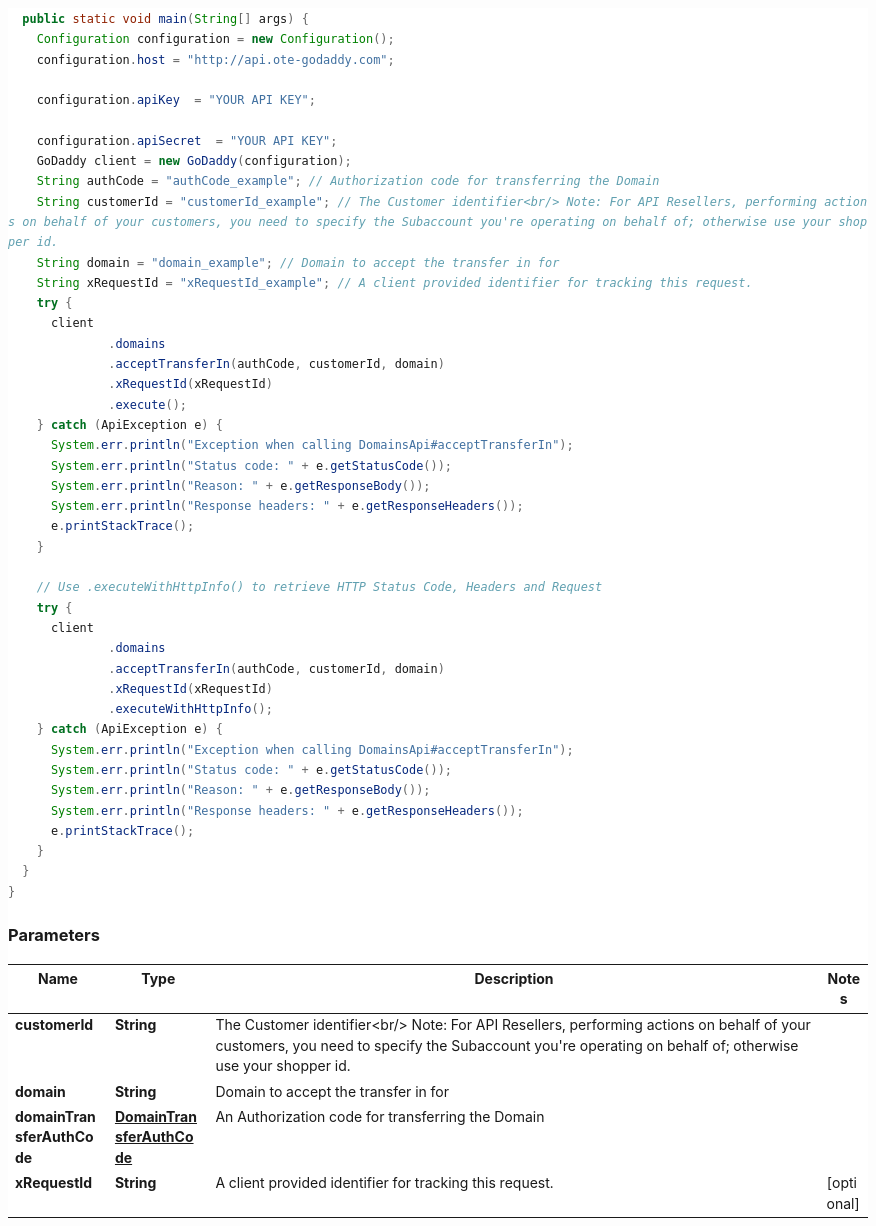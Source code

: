 ```java
  public static void main(String[] args) {
    Configuration configuration = new Configuration();
    configuration.host = "http://api.ote-godaddy.com";
    
    configuration.apiKey  = "YOUR API KEY";
    
    configuration.apiSecret  = "YOUR API KEY";
    GoDaddy client = new GoDaddy(configuration);
    String authCode = "authCode_example"; // Authorization code for transferring the Domain
    String customerId = "customerId_example"; // The Customer identifier<br/> Note: For API Resellers, performing actions on behalf of your customers, you need to specify the Subaccount you're operating on behalf of; otherwise use your shopper id.
    String domain = "domain_example"; // Domain to accept the transfer in for
    String xRequestId = "xRequestId_example"; // A client provided identifier for tracking this request.
    try {
      client
              .domains
              .acceptTransferIn(authCode, customerId, domain)
              .xRequestId(xRequestId)
              .execute();
    } catch (ApiException e) {
      System.err.println("Exception when calling DomainsApi#acceptTransferIn");
      System.err.println("Status code: " + e.getStatusCode());
      System.err.println("Reason: " + e.getResponseBody());
      System.err.println("Response headers: " + e.getResponseHeaders());
      e.printStackTrace();
    }

    // Use .executeWithHttpInfo() to retrieve HTTP Status Code, Headers and Request
    try {
      client
              .domains
              .acceptTransferIn(authCode, customerId, domain)
              .xRequestId(xRequestId)
              .executeWithHttpInfo();
    } catch (ApiException e) {
      System.err.println("Exception when calling DomainsApi#acceptTransferIn");
      System.err.println("Status code: " + e.getStatusCode());
      System.err.println("Reason: " + e.getResponseBody());
      System.err.println("Response headers: " + e.getResponseHeaders());
      e.printStackTrace();
    }
  }
}

```

### Parameters

| Name | Type | Description  | Notes |
|------------- | ------------- | ------------- | -------------|
| **customerId** | **String**| The Customer identifier&lt;br/&gt; Note: For API Resellers, performing actions on behalf of your customers, you need to specify the Subaccount you&#39;re operating on behalf of; otherwise use your shopper id. | |
| **domain** | **String**| Domain to accept the transfer in for | |
| **domainTransferAuthCode** | [**DomainTransferAuthCode**](DomainTransferAuthCode.md)| An Authorization code for transferring the Domain | |
| **xRequestId** | **String**| A client provided identifier for tracking this request. | [optional] |
